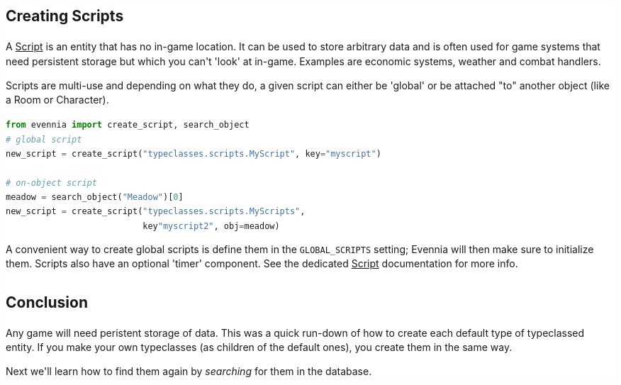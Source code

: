 
## Creating Scripts 

A [Script](../../../Components/Scripts.md) is an entity that has no in-game location. It can be used to store arbitrary data and is often used for game systems that need persistent storage but which you can't 'look' at in-game. Examples are economic systems, weather and combat handlers. 

Scripts are multi-use and depending on what they do, a given script can either be 'global' or be attached "to" another object (like a Room or Character). 

```python 
from evennia import create_script, search_object 
# global script 
new_script = create_script("typeclasses.scripts.MyScript", key="myscript")

# on-object script 
meadow = search_object("Meadow")[0]
new_script = create_script("typeclasses.scripts.MyScripts", 
						   key"myscript2", obj=meadow)

```

A convenient way to create global scripts is define them in the `GLOBAL_SCRIPTS` setting; Evennia will then make sure to initialize them. Scripts also have an optional 'timer' component. See the dedicated [Script](../../../Components/Scripts.md) documentation for more info.

## Conclusion 

Any game will need peristent storage of data. This was a quick run-down of how to create each default type of typeclassed entity.  If you make your own typeclasses (as children of the default ones), you create them in the same way. 

Next we'll learn how to find them again by _searching_ for them in the database.





